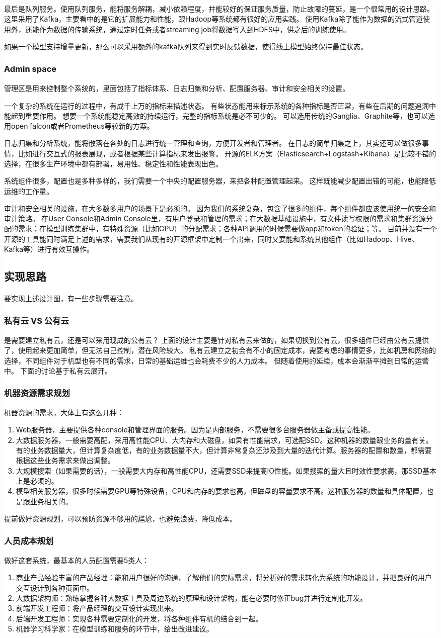 最后是队列服务。使用队列服务，能将服务解耦，减小依赖程度，并能较好的保证服务质量，防止故障的蔓延，是一个很常用的设计思路。
这里采用了Kafka，主要看中的是它的扩展能力和性能，跟Hadoop等系统都有很好的应用实践。
使用Kafka除了能作为数据的流式管道使用外，还能作为数据的传输系统，通过定时任务或者streaming job将数据写入到HDFS中，供之后的训练使用。

如果一个模型支持增量更新，那么可以采用额外的kafka队列来得到实时反馈数据，使得线上模型始终保持最佳状态。

### Admin space
管理区是用来控制整个系统的，里面包括了指标体系、日志归集和分析、配置服务器、审计和安全相关的设置。

一个复杂的系统在运行的过程中，有成千上万的指标来描述状态。
有些状态能用来标示系统的各种指标是否正常，有些在后期的问题追溯中能起到重要作用。
想要一个系统能稳定高效的持续运行，完整的指标系统是必不可少的。
可以选用传统的Ganglia、Graphite等，也可以选用open falcon或者Prometheus等较新的方案。

日志归集和分析系统，能将散落在各处的日志进行统一管理和查询，方便开发者和管理者。
在日志的简单归集之上，其实还可以做很多事情，比如进行交互式的报表展现，或者根据某些计算指标来发出报警。
开源的ELK方案（Elasticsearch+Logstash+Kibana）是比较不错的选择，在很多生产环境中都有部署，易用性、稳定性和性能表现出色。

系统组件很多，配置也是多种多样的，我们需要一个中央的配置服务器，来把各种配置管理起来。
这样既能减少配置出错的可能，也能降低运维的工作量。

审计和安全相关的设施，在大多数多用户的场景下是必须的。
因为我们的系统复杂，包含了很多的组件，每个组件都应该使用统一的安全和审计策略。
在User Console和Admin Console里，有用户登录和管理的需求；在大数据基础设施中，有文件读写权限的需求和集群资源分配的需求；在模型训练集群中，有特殊资源（比如GPU）的分配需求；各种API调用的时候需要做app和token的验证；等。
目前并没有一个开源的工具能同时满足上述的需求，需要我们从现有的开源框架中定制一个出来，同时又要能和系统其他组件（比如Hadoop、Hive、Kafka等）进行有效互操作。

## 实现思路
要实现上述设计图，有一些步骤需要注意。

### 私有云 VS 公有云
是需要建立私有云，还是可以采用现成的公有云？
上面的设计主要是针对私有云来做的，如果切换到公有云，很多组件已经由公有云提供了，使用起来更加简单，但无法自己控制，潜在风险较大。
私有云建立之初会有不小的固定成本，需要考虑的事情更多，比如机房和网络的选择，不同组件对于机型也有不同的需求，日常的基础运维也会耗费不少的人力成本。
但随着使用的延续，成本会渐渐平摊到日常的运营中。
下面的讨论基于私有云展开。

### 机器资源需求规划
机器资源的需求，大体上有这么几种：

1. Web服务器，主要提供各种console和管理界面的服务。因为是内部服务，不需要很多台服务器做主备或提高性能。
2. 大数据服务器，一般需要高配，采用高性能CPU、大内存和大磁盘，如果有性能需求，可选配SSD。这种机器的数量跟业务的量有关。有的业务数据量大，但计算复杂度低，有的业务数据量不大，但计算非常复杂还涉及到大量的迭代计算。服务器的配置和数量，都需要根据这些业务需求来做出调整。
3. 大规模搜索（如果需要的话），一般需要大内存和高性能CPU，还需要SSD来提高IO性能。如果搜索的量大且时效性要求高，那SSD基本上是必须的。
4. 模型相关服务器，很多时候需要GPU等特殊设备，CPU和内存的要求也高，但磁盘的容量要求不高。这种服务器的数量和具体配置，也是跟业务相关的。

提前做好资源规划，可以预防资源不够用的尴尬，也避免浪费，降低成本。

### 人员成本规划
做好这套系统，最基本的人员配置需要5类人：

1. 商业产品经验丰富的产品经理：能和用户很好的沟通，了解他们的实际需求，将分析好的需求转化为系统的功能设计，并把良好的用户交互设计到各种页面中。
2. 大数据架构师：熟练掌握各种大数据工具及周边系统的原理和设计架构，能在必要时修正bug并进行定制化开发。
3. 前端开发工程师：将产品经理的交互设计实现出来。
4. 后端开发工程师：实现各种需要定制化的开发，将各种组件有机的结合到一起。
5. 机器学习科学家：在模型训练和服务的环节中，给出改进建议。
